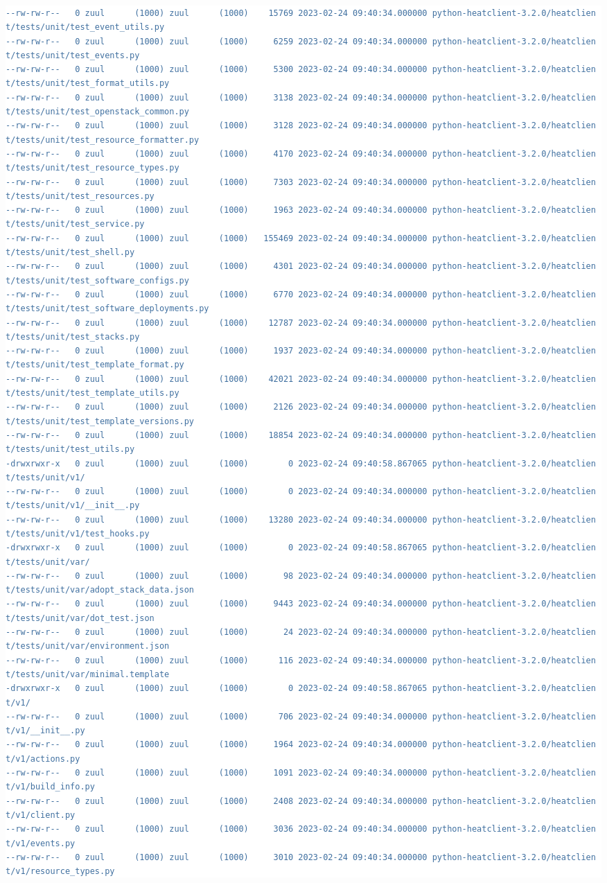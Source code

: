 ```diff
--rw-rw-r--   0 zuul      (1000) zuul      (1000)    15769 2023-02-24 09:40:34.000000 python-heatclient-3.2.0/heatclient/tests/unit/test_event_utils.py
--rw-rw-r--   0 zuul      (1000) zuul      (1000)     6259 2023-02-24 09:40:34.000000 python-heatclient-3.2.0/heatclient/tests/unit/test_events.py
--rw-rw-r--   0 zuul      (1000) zuul      (1000)     5300 2023-02-24 09:40:34.000000 python-heatclient-3.2.0/heatclient/tests/unit/test_format_utils.py
--rw-rw-r--   0 zuul      (1000) zuul      (1000)     3138 2023-02-24 09:40:34.000000 python-heatclient-3.2.0/heatclient/tests/unit/test_openstack_common.py
--rw-rw-r--   0 zuul      (1000) zuul      (1000)     3128 2023-02-24 09:40:34.000000 python-heatclient-3.2.0/heatclient/tests/unit/test_resource_formatter.py
--rw-rw-r--   0 zuul      (1000) zuul      (1000)     4170 2023-02-24 09:40:34.000000 python-heatclient-3.2.0/heatclient/tests/unit/test_resource_types.py
--rw-rw-r--   0 zuul      (1000) zuul      (1000)     7303 2023-02-24 09:40:34.000000 python-heatclient-3.2.0/heatclient/tests/unit/test_resources.py
--rw-rw-r--   0 zuul      (1000) zuul      (1000)     1963 2023-02-24 09:40:34.000000 python-heatclient-3.2.0/heatclient/tests/unit/test_service.py
--rw-rw-r--   0 zuul      (1000) zuul      (1000)   155469 2023-02-24 09:40:34.000000 python-heatclient-3.2.0/heatclient/tests/unit/test_shell.py
--rw-rw-r--   0 zuul      (1000) zuul      (1000)     4301 2023-02-24 09:40:34.000000 python-heatclient-3.2.0/heatclient/tests/unit/test_software_configs.py
--rw-rw-r--   0 zuul      (1000) zuul      (1000)     6770 2023-02-24 09:40:34.000000 python-heatclient-3.2.0/heatclient/tests/unit/test_software_deployments.py
--rw-rw-r--   0 zuul      (1000) zuul      (1000)    12787 2023-02-24 09:40:34.000000 python-heatclient-3.2.0/heatclient/tests/unit/test_stacks.py
--rw-rw-r--   0 zuul      (1000) zuul      (1000)     1937 2023-02-24 09:40:34.000000 python-heatclient-3.2.0/heatclient/tests/unit/test_template_format.py
--rw-rw-r--   0 zuul      (1000) zuul      (1000)    42021 2023-02-24 09:40:34.000000 python-heatclient-3.2.0/heatclient/tests/unit/test_template_utils.py
--rw-rw-r--   0 zuul      (1000) zuul      (1000)     2126 2023-02-24 09:40:34.000000 python-heatclient-3.2.0/heatclient/tests/unit/test_template_versions.py
--rw-rw-r--   0 zuul      (1000) zuul      (1000)    18854 2023-02-24 09:40:34.000000 python-heatclient-3.2.0/heatclient/tests/unit/test_utils.py
-drwxrwxr-x   0 zuul      (1000) zuul      (1000)        0 2023-02-24 09:40:58.867065 python-heatclient-3.2.0/heatclient/tests/unit/v1/
--rw-rw-r--   0 zuul      (1000) zuul      (1000)        0 2023-02-24 09:40:34.000000 python-heatclient-3.2.0/heatclient/tests/unit/v1/__init__.py
--rw-rw-r--   0 zuul      (1000) zuul      (1000)    13280 2023-02-24 09:40:34.000000 python-heatclient-3.2.0/heatclient/tests/unit/v1/test_hooks.py
-drwxrwxr-x   0 zuul      (1000) zuul      (1000)        0 2023-02-24 09:40:58.867065 python-heatclient-3.2.0/heatclient/tests/unit/var/
--rw-rw-r--   0 zuul      (1000) zuul      (1000)       98 2023-02-24 09:40:34.000000 python-heatclient-3.2.0/heatclient/tests/unit/var/adopt_stack_data.json
--rw-rw-r--   0 zuul      (1000) zuul      (1000)     9443 2023-02-24 09:40:34.000000 python-heatclient-3.2.0/heatclient/tests/unit/var/dot_test.json
--rw-rw-r--   0 zuul      (1000) zuul      (1000)       24 2023-02-24 09:40:34.000000 python-heatclient-3.2.0/heatclient/tests/unit/var/environment.json
--rw-rw-r--   0 zuul      (1000) zuul      (1000)      116 2023-02-24 09:40:34.000000 python-heatclient-3.2.0/heatclient/tests/unit/var/minimal.template
-drwxrwxr-x   0 zuul      (1000) zuul      (1000)        0 2023-02-24 09:40:58.867065 python-heatclient-3.2.0/heatclient/v1/
--rw-rw-r--   0 zuul      (1000) zuul      (1000)      706 2023-02-24 09:40:34.000000 python-heatclient-3.2.0/heatclient/v1/__init__.py
--rw-rw-r--   0 zuul      (1000) zuul      (1000)     1964 2023-02-24 09:40:34.000000 python-heatclient-3.2.0/heatclient/v1/actions.py
--rw-rw-r--   0 zuul      (1000) zuul      (1000)     1091 2023-02-24 09:40:34.000000 python-heatclient-3.2.0/heatclient/v1/build_info.py
--rw-rw-r--   0 zuul      (1000) zuul      (1000)     2408 2023-02-24 09:40:34.000000 python-heatclient-3.2.0/heatclient/v1/client.py
--rw-rw-r--   0 zuul      (1000) zuul      (1000)     3036 2023-02-24 09:40:34.000000 python-heatclient-3.2.0/heatclient/v1/events.py
--rw-rw-r--   0 zuul      (1000) zuul      (1000)     3010 2023-02-24 09:40:34.000000 python-heatclient-3.2.0/heatclient/v1/resource_types.py
```